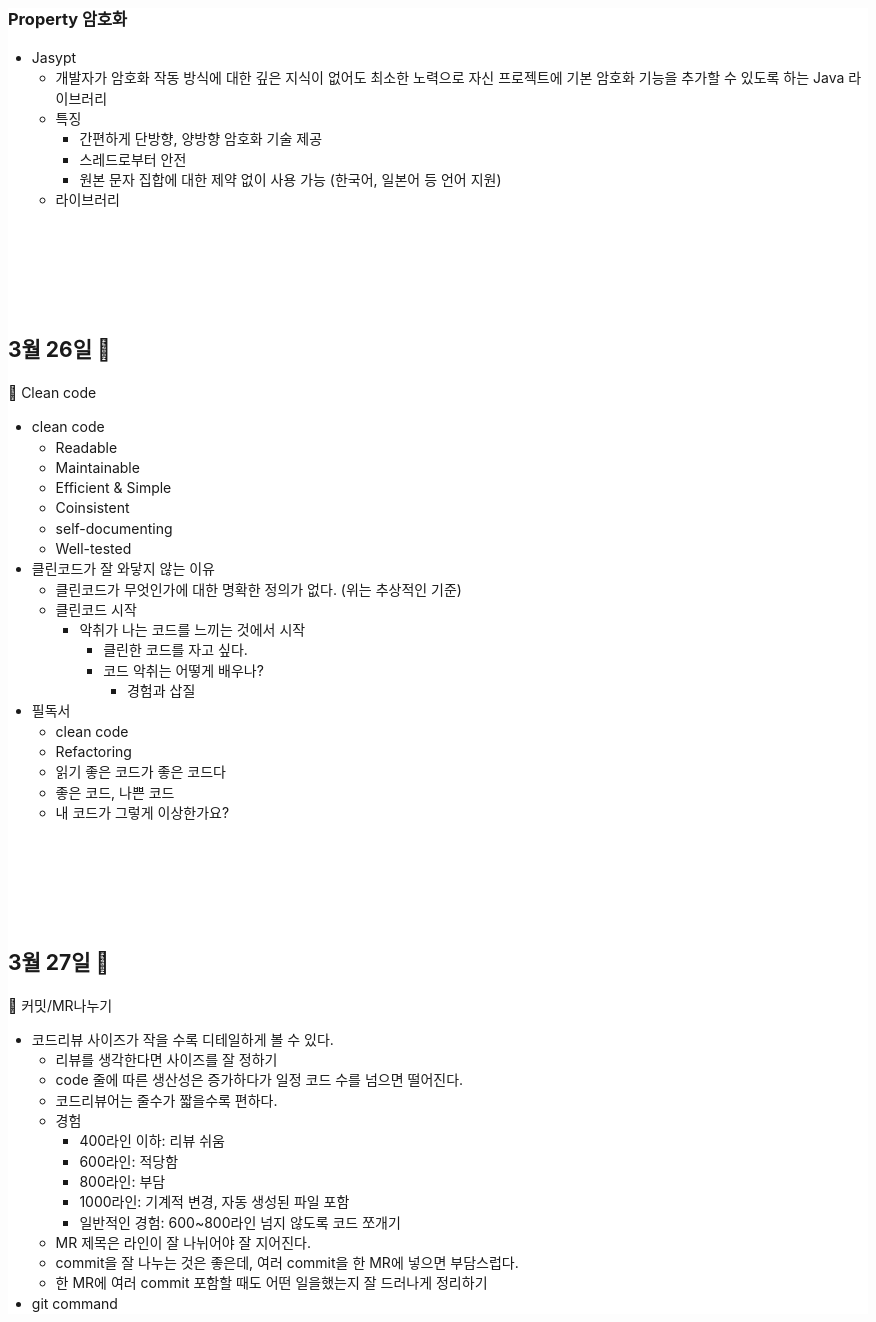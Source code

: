 
### Property 암호화

- Jasypt
    - 개발자가 암호화 작동 방식에 대한 깊은 지식이 없어도 최소한 노력으로 자신 프로젝트에 기본 암호화 기능을 추가할 수 있도록 하는 Java 라이브러리
    - 특징
        - 간편하게 단방향, 양방향 암호화 기술 제공
        - 스레드로부터 안전
        - 원본 문자 집합에 대한 제약 없이 사용 가능 (한국어, 일본어 등 언어 지원)
    - 라이브러리
        
</br>
</br>
</br>
</br>
    
## 3월 26일 🚩
🎯 Clean code

- clean  code
    - Readable
    - Maintainable
    - Efficient & Simple
    - Coinsistent
    - self-documenting
    - Well-tested
- 클린코드가 잘 와닿지 않는 이유
    - 클린코드가 무엇인가에 대한 명확한 정의가 없다. (위는 추상적인 기준)
    - 클린코드 시작
        - 악취가 나는 코드를 느끼는 것에서 시작
            - 클린한 코드를 자고 싶다.
            - 코드 악취는 어떻게 배우나?
                - 경험과 삽질
- 필독서
    - clean code
    - Refactoring
    - 읽기 좋은 코드가 좋은 코드다
    - 좋은 코드, 나쁜 코드
    - 내 코드가 그렇게 이상한가요?
            
</br>
</br>
</br>
</br>
    
## 3월 27일 🚩
🎯 커밋/MR나누기

- 코드리뷰 사이즈가 작을 수록 디테일하게 볼 수 있다.
    - 리뷰를 생각한다면 사이즈를 잘 정하기
    - code 줄에 따른 생산성은 증가하다가 일정 코드 수를 넘으면 떨어진다.
    - 코드리뷰어는 줄수가 짧을수록 편하다.
    - 경험
        - 400라인 이하: 리뷰 쉬움
        - 600라인: 적당함
        - 800라인: 부담
        - 1000라인: 기계적 변경, 자동 생성된 파일 포함
        - 일반적인 경험: 600~800라인 넘지 않도록 코드 쪼개기
    - MR 제목은 라인이 잘 나뉘어야 잘 지어진다.
    - commit을 잘 나누는 것은 좋은데, 여러 commit을 한 MR에 넣으면 부담스럽다.
    - 한 MR에 여러 commit 포함할 때도 어떤 일을했는지 잘 드러나게 정리하기
- git command
    